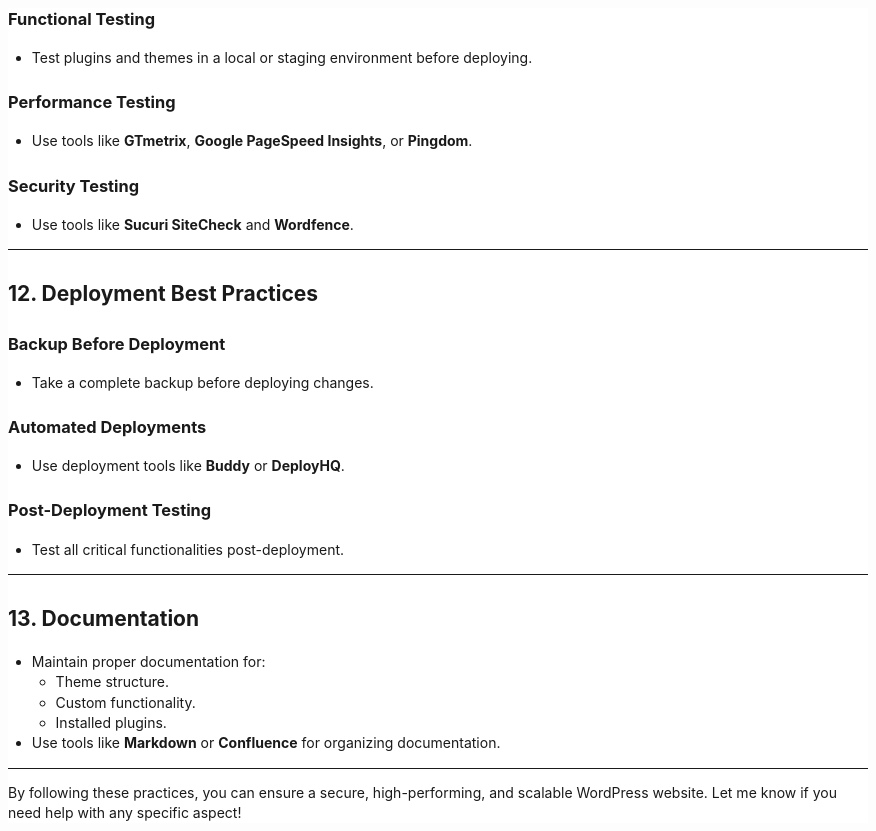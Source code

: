 ### **Functional Testing**

- Test plugins and themes in a local or staging environment before deploying.

### **Performance Testing**

- Use tools like **GTmetrix**, **Google PageSpeed Insights**, or **Pingdom**.

### **Security Testing**

- Use tools like **Sucuri SiteCheck** and **Wordfence**.

---

## **12. Deployment Best Practices**

### **Backup Before Deployment**

- Take a complete backup before deploying changes.

### **Automated Deployments**

- Use deployment tools like **Buddy** or **DeployHQ**.

### **Post-Deployment Testing**

- Test all critical functionalities post-deployment.

---

## **13. Documentation**

- Maintain proper documentation for:
    - Theme structure.
    - Custom functionality.
    - Installed plugins.
- Use tools like **Markdown** or **Confluence** for organizing documentation.

---

By following these practices, you can ensure a secure, high-performing, and scalable WordPress website. Let me know if you need help with any specific aspect!
